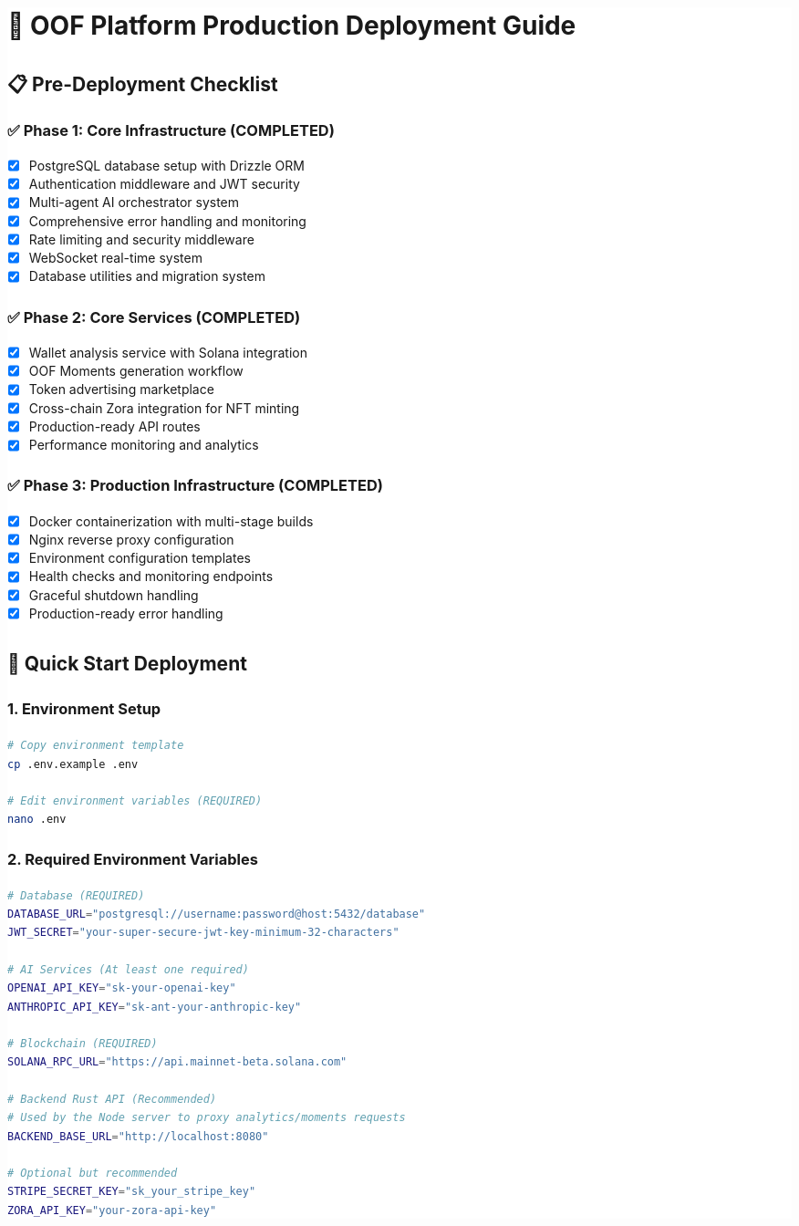 # 🚀 OOF Platform Production Deployment Guide

## 📋 Pre-Deployment Checklist

### ✅ Phase 1: Core Infrastructure (COMPLETED)
- [x] PostgreSQL database setup with Drizzle ORM
- [x] Authentication middleware and JWT security
- [x] Multi-agent AI orchestrator system
- [x] Comprehensive error handling and monitoring
- [x] Rate limiting and security middleware
- [x] WebSocket real-time system
- [x] Database utilities and migration system

### ✅ Phase 2: Core Services (COMPLETED)
- [x] Wallet analysis service with Solana integration
- [x] OOF Moments generation workflow
- [x] Token advertising marketplace
- [x] Cross-chain Zora integration for NFT minting
- [x] Production-ready API routes
- [x] Performance monitoring and analytics

### ✅ Phase 3: Production Infrastructure (COMPLETED)
- [x] Docker containerization with multi-stage builds
- [x] Nginx reverse proxy configuration
- [x] Environment configuration templates
- [x] Health checks and monitoring endpoints
- [x] Graceful shutdown handling
- [x] Production-ready error handling

## 🔧 Quick Start Deployment

### 1. Environment Setup
```bash
# Copy environment template
cp .env.example .env

# Edit environment variables (REQUIRED)
nano .env
```

### 2. Required Environment Variables
```bash
# Database (REQUIRED)
DATABASE_URL="postgresql://username:password@host:5432/database"
JWT_SECRET="your-super-secure-jwt-key-minimum-32-characters"

# AI Services (At least one required)
OPENAI_API_KEY="sk-your-openai-key"
ANTHROPIC_API_KEY="sk-ant-your-anthropic-key"

# Blockchain (REQUIRED)
SOLANA_RPC_URL="https://api.mainnet-beta.solana.com"

# Backend Rust API (Recommended)
# Used by the Node server to proxy analytics/moments requests
BACKEND_BASE_URL="http://localhost:8080"

# Optional but recommended
STRIPE_SECRET_KEY="sk_your_stripe_key"
ZORA_API_KEY="your-zora-api-key"
```
